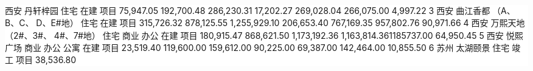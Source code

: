 西安
丹轩梓园
住宅
在建
项目
75,947.05
192,700.48
286,230.31
17,202.27
269,028.04
266,075.00
4,997.22
3
西安
曲江香都
（A、B、C、
D、E#地）
住宅
在建
项目
315,726.32
878,125.55
1,255,929.10
206,653.40
767,169.35
957,802.76
90,971.66
4
西安
万熙天地
（2#、3#、
4#、7#地）
住宅
商业
办公
在建
项目
180,915.47
868,621.50
1,173,192.36
1,163,814.361185737.00
64,950.45
5
西安
悦熙广场
商业
办公
公寓
在建
项目
23,519.40
119,600.00
159,612.00
90,225.00
69,387.00
142,464.00
10,855.50
6
苏州
太湖颐景
住宅
竣工
项目
38,536.80